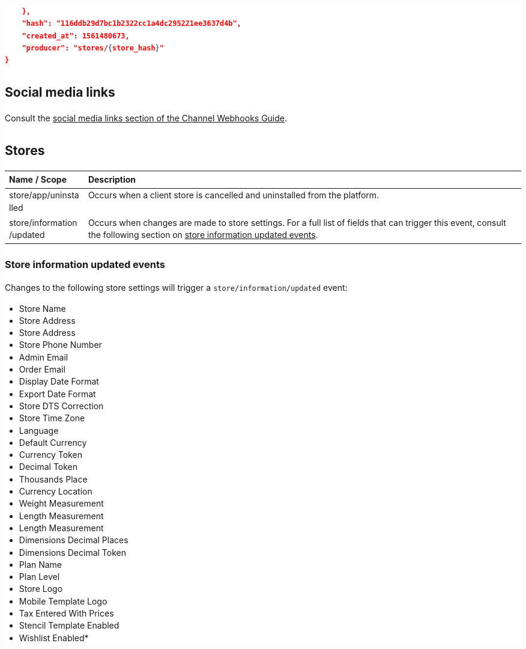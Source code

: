 ```json title="Example sku inventory payload object" lineNumbers
    },
    "hash": "116ddb29d7bc1b2322cc1a4dc295221ee3637d4b",
    "created_at": 1561480673,
    "producer": "stores/{store_hash}"
}
```



## Social media links

Consult the [social media links section of the Channel Webhooks Guide](/api-docs/channels/guide/webhooks#social-media-links).

## Stores

| Name / Scope              | Description |
|:--------------------------|:------------|
| store/app/uninstalled     | Occurs when a client store is cancelled and uninstalled from the platform. |
| store/information/updated | Occurs when changes are made to store settings. For a full list of fields that can trigger this event, consult the following section on [store information updated events](#store-information-updated-events). |

### Store information updated events

Changes to the following store settings will trigger a `store/information/updated` event:

* Store Name
* Store Address
* Store Address
* Store Phone Number
* Admin Email
* Order Email
* Display Date Format
* Export Date Format
* Store DTS Correction
* Store Time Zone
* Language
* Default Currency
* Currency Token
* Decimal Token
* Thousands Place
* Currency Location
* Weight Measurement
* Length Measurement
* Length Measurement
* Dimensions Decimal Places
* Dimensions Decimal Token
* Plan Name
* Plan Level
* Store Logo
* Mobile Template Logo
* Tax Entered With Prices
* Stencil Template Enabled
* Wishlist Enabled*
